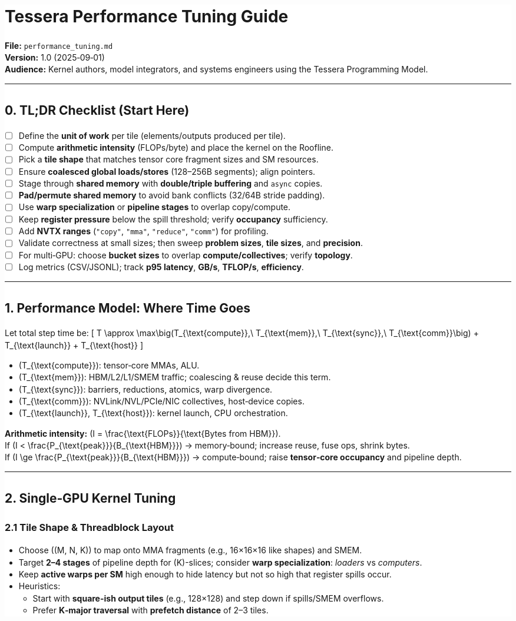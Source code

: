 # Tessera Performance Tuning Guide
**File:** `performance_tuning.md`  
**Version:** 1.0 (2025‑09‑01)  
**Audience:** Kernel authors, model integrators, and systems engineers using the Tessera Programming Model.

---

## 0. TL;DR Checklist (Start Here)
- [ ] Define the **unit of work** per tile (elements/outputs produced per tile).
- [ ] Compute **arithmetic intensity** (FLOPs/byte) and place the kernel on the Roofline.
- [ ] Pick a **tile shape** that matches tensor core fragment sizes and SM resources.
- [ ] Ensure **coalesced global loads/stores** (128–256B segments); align pointers.
- [ ] Stage through **shared memory** with **double/triple buffering** and `async` copies.
- [ ] **Pad/permute shared memory** to avoid bank conflicts (32/64B stride padding).
- [ ] Use **warp specialization** or **pipeline stages** to overlap copy/compute.
- [ ] Keep **register pressure** below the spill threshold; verify **occupancy** sufficiency.
- [ ] Add **NVTX ranges** (`"copy"`, `"mma"`, `"reduce"`, `"comm"`) for profiling.
- [ ] Validate correctness at small sizes; then sweep **problem sizes**, **tile sizes**, and **precision**.
- [ ] For multi‑GPU: choose **bucket sizes** to overlap **compute/collectives**; verify **topology**.
- [ ] Log metrics (CSV/JSONL); track **p95 latency**, **GB/s**, **TFLOP/s**, **efficiency**.

---

## 1. Performance Model: Where Time Goes
Let total step time be:
\[
T \approx \max\big(T_{\text{compute}},\ T_{\text{mem}},\ T_{\text{sync}},\ T_{\text{comm}}\big) + T_{\text{launch}} + T_{\text{host}}
\]
- \(T_{\text{compute}}\): tensor‑core MMAs, ALU.
- \(T_{\text{mem}}\): HBM/L2/L1/SMEM traffic; coalescing & reuse decide this term.
- \(T_{\text{sync}}\): barriers, reductions, atomics, warp divergence.
- \(T_{\text{comm}}\): NVLink/NVL/PCIe/NIC collectives, host‑device copies.
- \(T_{\text{launch}}, T_{\text{host}}\): kernel launch, CPU orchestration.

**Arithmetic intensity:** \(I = \frac{\text{FLOPs}}{\text{Bytes from HBM}}\).  
If \(I < \frac{P_{\text{peak}}}{B_{\text{HBM}}}\) → memory‑bound; increase reuse, fuse ops, shrink bytes.  
If \(I \ge \frac{P_{\text{peak}}}{B_{\text{HBM}}}\) → compute‑bound; raise **tensor‑core occupancy** and pipeline depth.

---

## 2. Single‑GPU Kernel Tuning

### 2.1 Tile Shape & Threadblock Layout
- Choose \((M, N, K)\) to map onto MMA fragments (e.g., 16×16×16 like shapes) and SMEM.
- Target **2–4 stages** of pipeline depth for \(K\)-slices; consider **warp specialization**: *loaders* vs *computers*.
- Keep **active warps per SM** high enough to hide latency but not so high that register spills occur.
- Heuristics:
  - Start with **square-ish output tiles** (e.g., 128×128) and step down if spills/SMEM overflows.
  - Prefer **K‑major traversal** with **prefetch distance** of 2–3 tiles.
